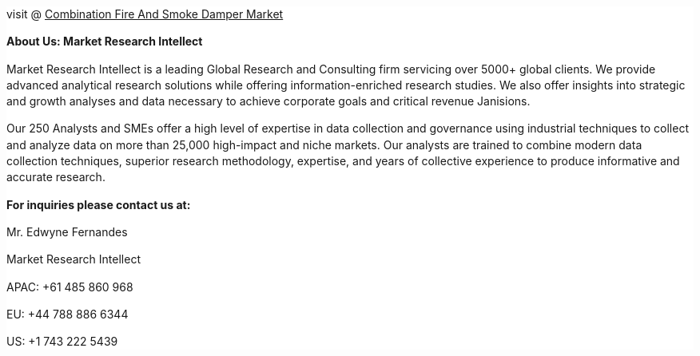 visit&nbsp;@</strong>&nbsp;</span><span class="font-[700]"><a href="https://www.marketresearchintellect.com/product/global-combination-fire-and-smoke-damper-market-size-and-forecast/?utm_source=Linkedin&utm_medium=842" target="_blank" data-tracking-control-name="article-ssr-frontend-pulse_little-text-block" data-tracking-will-navigate="" data-test-link="">Combination Fire And Smoke Damper Market</a></span></p><p><strong><span class="font-[700]">About Us: Market Research Intellect</span></strong></p><p><span class="">Market Research Intellect is a leading Global Research and Consulting firm servicing over 5000+ global clients. We provide advanced analytical research solutions while offering information-enriched research studies.&nbsp;</span>We also offer insights into strategic and growth analyses and data necessary to achieve corporate goals and critical revenue Janisions.</p><p><span class="">Our 250 Analysts and SMEs offer a high level of expertise in data collection and governance using industrial techniques to collect and analyze data on more than 25,000 high-impact and niche markets. Our analysts are trained to combine modern data collection techniques, superior research methodology, expertise, and years of collective experience to produce informative and accurate research.</span></p><p><strong>For inquiries please contact us at:</strong></p><p>Mr. Edwyne Fernandes</p><p>Market Research Intellect</p><p>APAC: +61 485 860 968</p><p>EU: +44 788 886 6344</p><p>US: +1 743 222 5439</p>
